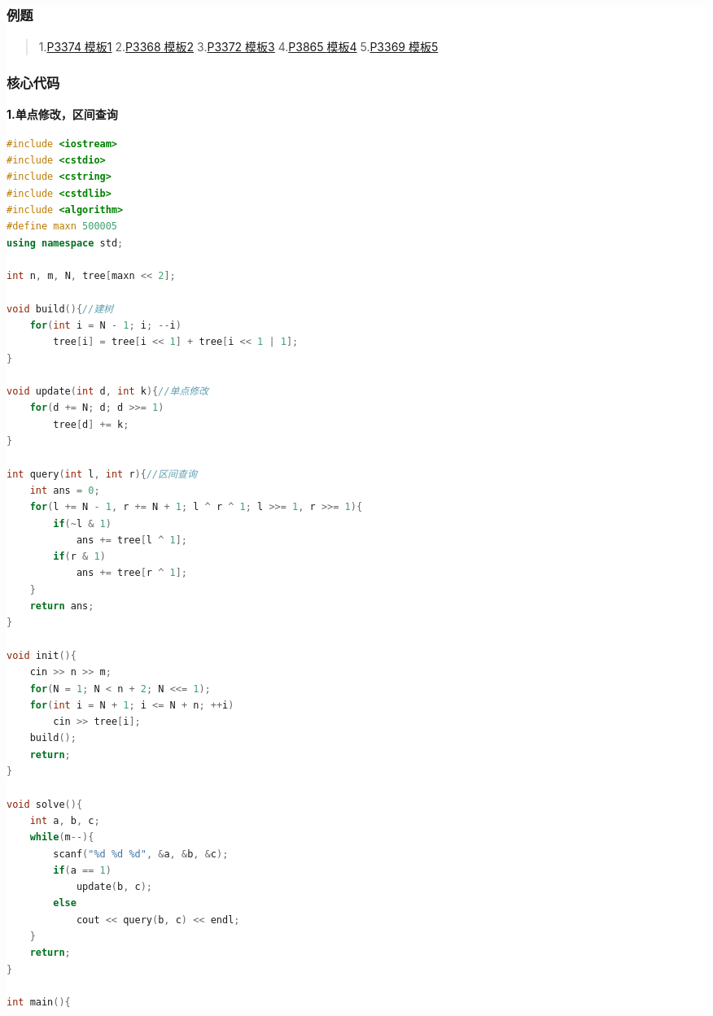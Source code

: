 ### 例题 
>1.[P3374 模板1](https://www.luogu.org/problemnew/show/P3374)
>2.[P3368 模板2](https://www.luogu.org/problemnew/show/P3368)
>3.[P3372 模板3](https://www.luogu.org/problemnew/show/P3372)
>4.[P3865 模板4](https://www.luogu.org/problemnew/show/P3865)
>5.[P3369 模板5](https://www.luogu.org/problemnew/show/P3369)

### 核心代码
**1.单点修改，区间查询**
```cpp
#include <iostream>
#include <cstdio>
#include <cstring>
#include <cstdlib>
#include <algorithm>
#define maxn 500005
using namespace std;

int n, m, N, tree[maxn << 2];

void build(){//建树
    for(int i = N - 1; i; --i)
        tree[i] = tree[i << 1] + tree[i << 1 | 1];
}

void update(int d, int k){//单点修改
    for(d += N; d; d >>= 1)
    	tree[d] += k;
}

int query(int l, int r){//区间查询
    int ans = 0;
    for(l += N - 1, r += N + 1; l ^ r ^ 1; l >>= 1, r >>= 1){
        if(~l & 1)
            ans += tree[l ^ 1];
        if(r & 1)
            ans += tree[r ^ 1];
    }
    return ans;
}

void init(){
    cin >> n >> m;
    for(N = 1; N < n + 2; N <<= 1);
    for(int i = N + 1; i <= N + n; ++i)
    	cin >> tree[i];
    build();
    return;
}

void solve(){
    int a, b, c;
    while(m--){
        scanf("%d %d %d", &a, &b, &c);
        if(a == 1)
            update(b, c);
        else
            cout << query(b, c) << endl;
    }
    return;
}

int main(){
```